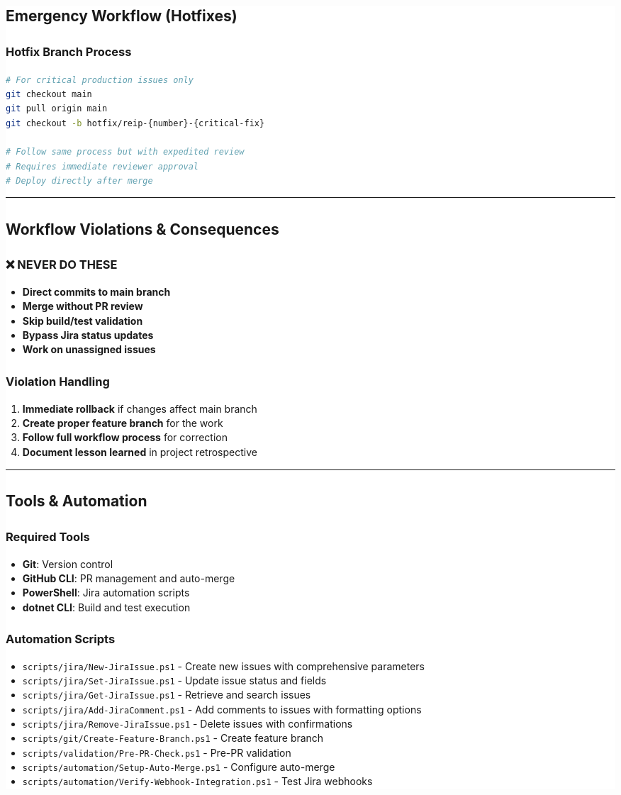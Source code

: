
## Emergency Workflow (Hotfixes)

### Hotfix Branch Process

```bash
# For critical production issues only
git checkout main
git pull origin main
git checkout -b hotfix/reip-{number}-{critical-fix}

# Follow same process but with expedited review
# Requires immediate reviewer approval
# Deploy directly after merge
```

---

## Workflow Violations & Consequences

### ❌ NEVER DO THESE

- **Direct commits to main branch**
- **Merge without PR review**
- **Skip build/test validation**  
- **Bypass Jira status updates**
- **Work on unassigned issues**

### Violation Handling

1. **Immediate rollback** if changes affect main branch
2. **Create proper feature branch** for the work
3. **Follow full workflow process** for correction
4. **Document lesson learned** in project retrospective

---

## Tools & Automation

### Required Tools

- **Git**: Version control
- **GitHub CLI**: PR management and auto-merge
- **PowerShell**: Jira automation scripts
- **dotnet CLI**: Build and test execution

### Automation Scripts

- `scripts/jira/New-JiraIssue.ps1` - Create new issues with comprehensive parameters
- `scripts/jira/Set-JiraIssue.ps1` - Update issue status and fields
- `scripts/jira/Get-JiraIssue.ps1` - Retrieve and search issues
- `scripts/jira/Add-JiraComment.ps1` - Add comments to issues with formatting options
- `scripts/jira/Remove-JiraIssue.ps1` - Delete issues with confirmations
- `scripts/git/Create-Feature-Branch.ps1` - Create feature branch
- `scripts/validation/Pre-PR-Check.ps1` - Pre-PR validation
- `scripts/automation/Setup-Auto-Merge.ps1` - Configure auto-merge
- `scripts/automation/Verify-Webhook-Integration.ps1` - Test Jira webhooks
